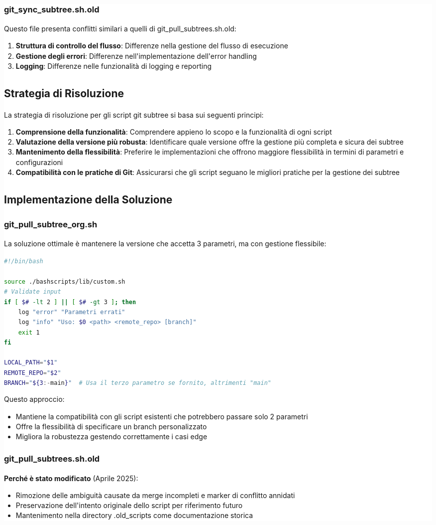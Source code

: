 ### git_sync_subtree.sh.old

Questo file presenta conflitti similari a quelli di git_pull_subtrees.sh.old:

1. **Struttura di controllo del flusso**: Differenze nella gestione del flusso di esecuzione
2. **Gestione degli errori**: Differenze nell'implementazione dell'error handling
3. **Logging**: Differenze nelle funzionalità di logging e reporting

## Strategia di Risoluzione

La strategia di risoluzione per gli script git subtree si basa sui seguenti principi:

1. **Comprensione della funzionalità**: Comprendere appieno lo scopo e la funzionalità di ogni script
2. **Valutazione della versione più robusta**: Identificare quale versione offre la gestione più completa e sicura dei subtree
3. **Mantenimento della flessibilità**: Preferire le implementazioni che offrono maggiore flessibilità in termini di parametri e configurazioni
4. **Compatibilità con le pratiche di Git**: Assicurarsi che gli script seguano le migliori pratiche per la gestione dei subtree

## Implementazione della Soluzione

### git_pull_subtree_org.sh

La soluzione ottimale è mantenere la versione che accetta 3 parametri, ma con gestione flessibile:

```bash
#!/bin/bash

source ./bashscripts/lib/custom.sh
# Validate input
if [ $# -lt 2 ] || [ $# -gt 3 ]; then
    log "error" "Parametri errati"
    log "info" "Uso: $0 <path> <remote_repo> [branch]"
    exit 1
fi

LOCAL_PATH="$1"
REMOTE_REPO="$2"
BRANCH="${3:-main}"  # Usa il terzo parametro se fornito, altrimenti "main"
```

Questo approccio:
- Mantiene la compatibilità con gli script esistenti che potrebbero passare solo 2 parametri
- Offre la flessibilità di specificare un branch personalizzato
- Migliora la robustezza gestendo correttamente i casi edge

### git_pull_subtrees.sh.old

**Perché è stato modificato** (Aprile 2025):
- Rimozione delle ambiguità causate da merge incompleti e marker di conflitto annidati
- Preservazione dell'intento originale dello script per riferimento futuro
- Mantenimento nella directory .old_scripts come documentazione storica
